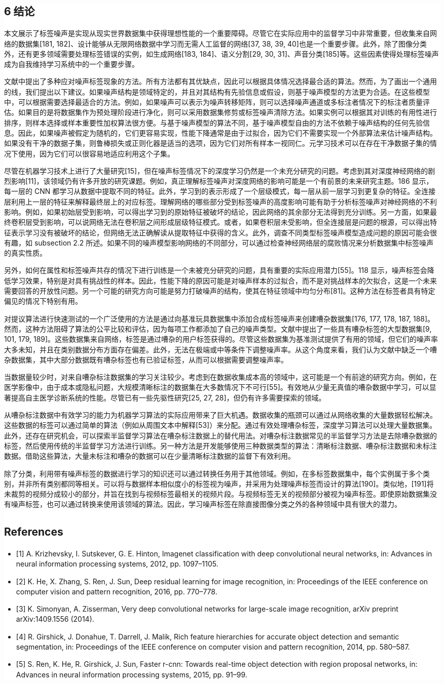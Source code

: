## 6 结论

本文展示了标签噪声是实现从现实世界数据集中获得理想性能的一个重要障碍。尽管它在实际应用中的监督学习中非常重要，但收集来自网络的数据集[181, 182]、设计能够从无限网络数据中学习而无需人工监督的网络[37, 38, 39, 40]也是一个重要步骤。此外，除了图像分类外，还有更多领域需要处理标签错误的实例，如生成网络[183, 184]、语义分割[29, 30, 31]、声音分类[185]等。这些因素使得处理标签噪声成为自我维持学习系统中的一个重要步骤。

文献中提出了多种应对噪声标签现象的方法。所有方法都有其优缺点，因此可以根据具体情况选择最合适的算法。然而，为了画出一个通用的线，我们提出以下建议。如果噪声结构是领域特定的，并且对其结构有先验信息或假设，则基于噪声模型的方法更为合适。在这些模型中，可以根据需要选择最适合的方法。例如，如果噪声可以表示为噪声转移矩阵，则可以选择噪声通道或多标注者情况下的标注者质量评估。如果目的是将数据集作为预处理阶段进行净化，则可以采用数据集修剪或标签噪声清除方法。如果实例可以根据其对训练的有用性进行排序，则样本选择或样本重要性加权算法很方便。与基于噪声模型的算法不同，基于噪声模型自由的方法不依赖于噪声结构的任何先验信息。因此，如果噪声被假定为随机的，它们更容易实现，性能下降通常是由于过拟合，因为它们不需要实现一个外部算法来估计噪声结构。如果没有干净的数据子集，则鲁棒损失或正则化器是适当的选项，因为它们对所有样本一视同仁。元学习技术可以在存在干净数据子集的情况下使用，因为它们可以很容易地适应利用这个子集。

尽管在机器学习技术上进行了大量研究[15]，但在噪声标签情况下的深度学习仍然是一个未充分研究的问题。考虑到其对深度神经网络的剧烈影响[11]，该领域仍有许多开放的研究课题。例如，真正理解标签噪声对深度网络的影响可能是一个有前景的未来研究主题。186 显示，每一层的 CNN 都学习从数据中提取不同的特征。此外，学习到的表示形成了一个层级模式，每一层从前一层学习到更复杂的特征。全连接层利用上一层的特征来解释最终层上的对应标签。理解网络的哪些部分受到标签噪声的高度影响可能有助于分析标签噪声对神经网络的不利影响。例如，如果初始层受到影响，可以得出学习到的原始特征被破坏的结论，因此网络的其余部分无法得到充分训练。另一方面，如果最终卷积层受到影响，可以说网络无法在卷积层之间形成层级特征模式。或者，如果卷积层未受影响，但全连接层是问题的根源，可以得出特征表示学习没有被破坏的结论，但网络无法正确解读从提取特征中获得的含义。此外，调查不同类型标签噪声模型造成问题的原因可能会很有趣，如 subsection 2.2 所述。如果不同的噪声模型影响网络的不同部分，可以通过检查神经网络层的腐败情况来分析数据集中标签噪声的真实性质。

另外，如何在属性和标签噪声共存的情况下进行训练是一个未被充分研究的问题，具有重要的实际应用潜力[55]。118 显示，噪声标签会降低学习效果，特别是对具有挑战性的样本。因此，性能下降的原因可能是对噪声样本的过拟合，而不是对挑战样本的欠拟合，这是一个未来需要回答的开放性问题。另一个可能的研究方向可能是努力打破噪声的结构，使其在特征领域中均匀分布[81]。这种方法在标签者具有特定偏见的情况下特别有用。

对提议算法进行快速测试的一个广泛使用的方法是通过向基准玩具数据集中添加合成标签噪声来创建嘈杂数据集[176, 177, 178, 187, 188]。然而，这种方法阻碍了算法的公平比较和评估，因为每项工作都添加了自己的噪声类型。文献中提出了一些具有嘈杂标签的大型数据集[9, 101, 179, 189]。这些数据集来自网络，标签是通过嘈杂的用户标签获得的。尽管这些数据集为基准测试提供了有用的领域，但它们的噪声率大多未知，并且在类别数据分布方面存在偏差。此外，无法在极端或中等条件下调整噪声率。从这个角度来看，我们认为文献中缺乏一个嘈杂数据集，其中大部分数据既有嘈杂标签也有已验证标签，从而可以根据需要调整噪声率。

当数据量较少时，对来自嘈杂标注数据集的学习关注较少。考虑到在数据收集成本高的领域中，这可能是一个有前途的研究方向。例如，在医学影像中，由于成本或隐私问题，大规模清晰标注的数据集在大多数情况下不可行[55]。有效地从少量无真值的嘈杂数据中学习，可以显著提高自主医学诊断系统的性能。尽管已有一些先驱性研究[25, 27, 28]，但仍有许多需要探索的领域。

从嘈杂标注数据中有效学习的能力为机器学习算法的实际应用带来了巨大机遇。数据收集的瓶颈可以通过从网络收集的大量数据轻松解决。这些数据的标签可以通过简单的算法（例如从周围文本中解释[53]）来分配。通过有效处理嘈杂标签，深度学习算法可以处理大量数据集。此外，还存在研究机会，可以探索半监督学习算法在嘈杂标注数据上的替代用法。对嘈杂标注数据常见的半监督学习方法是去除嘈杂数据的标签，然后使用传统的半监督学习方法进行训练。另一种方法是开发能够使用三种数据类型的算法：清晰标注数据、嘈杂标注数据和未标注数据。借助这些算法，大量未标注和嘈杂的数据可以在少量清晰标注数据的监督下有效利用。

除了分类，利用带有噪声标签的数据进行学习的知识还可以通过转换任务用于其他领域。例如，在多标签数据集中，每个实例属于多个类别，并非所有类别都同等相关。可以将与数据样本相似度小的标签视为噪声，并采用为处理噪声标签而设计的算法[190]。类似地，[191]将未裁剪的视频分成较小的部分，并旨在找到与视频标签最相关的视频片段。与视频标签无关的视频部分被视为噪声标签。即使原始数据集没有噪声标签，也可以通过转换来使用该领域的算法。因此，学习噪声标签在除直接图像分类之外的各种领域中具有很大的潜力。

## References

+   [1] A. Krizhevsky, I. Sutskever, G. E. Hinton, Imagenet classification with deep convolutional neural networks, in: Advances in neural information processing systems, 2012, pp. 1097–1105.

+   [2] K. He, X. Zhang, S. Ren, J. Sun, Deep residual learning for image recognition, in: Proceedings of the IEEE conference on computer vision and pattern recognition, 2016, pp. 770–778.

+   [3] K. Simonyan, A. Zisserman, Very deep convolutional networks for large-scale image recognition, arXiv preprint arXiv:1409.1556 (2014).

+   [4] R. Girshick, J. Donahue, T. Darrell, J. Malik, Rich feature hierarchies for accurate object detection and semantic segmentation, in: Proceedings of the IEEE conference on computer vision and pattern recognition, 2014, pp. 580–587.

+   [5] S. Ren, K. He, R. Girshick, J. Sun, Faster r-cnn: Towards real-time object detection with region proposal networks, in: Advances in neural information processing systems, 2015, pp. 91–99.
